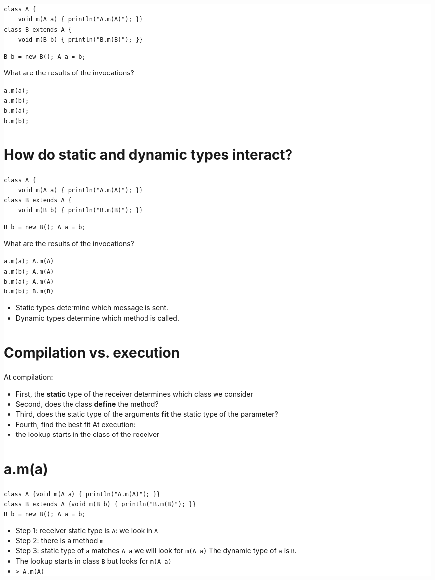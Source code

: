 ```
class A {
	void m(A a) { println("A.m(A)"); }}
class B extends A {
	void m(B b) { println("B.m(B)"); }}
```

```
B b = new B(); A a = b;
```
What are the results of the invocations?
```
a.m(a);
a.m(b);
b.m(a);
b.m(b);
```

# How do static and dynamic types interact?

```
class A {
	void m(A a) { println("A.m(A)"); }}
class B extends A {
	void m(B b) { println("B.m(B)"); }}
```

```
B b = new B(); A a = b;
```
What are the results of the invocations?
```
a.m(a);	A.m(A)
a.m(b);	A.m(A)
b.m(a);	A.m(A)
b.m(b);	B.m(B)
```
- Static types determine which message is sent.
- Dynamic types determine which method is called.

# Compilation vs. execution
At compilation:
- First, the **static** type of the receiver determines which class we consider
- Second, does the class **define** the method?
- Third, does the static type of the arguments **fit** the static type of the parameter?
- Fourth, find the best fit
At execution: 
- the lookup starts in the class of the receiver

# a.m(a)

```
class A {void m(A a) { println("A.m(A)"); }}
class B extends A {void m(B b) { println("B.m(B)"); }}
B b = new B(); A a = b;
```
- Step 1: receiver static type is `A`: we look in `A`
- Step 2: there is a method `m`
- Step 3: static type of `a` matches `A a` we will look for `m(A a)`
The dynamic type of `a` is `B`. 
- The lookup starts in class `B` but looks for `m(A a)`
- `> A.m(A)`

